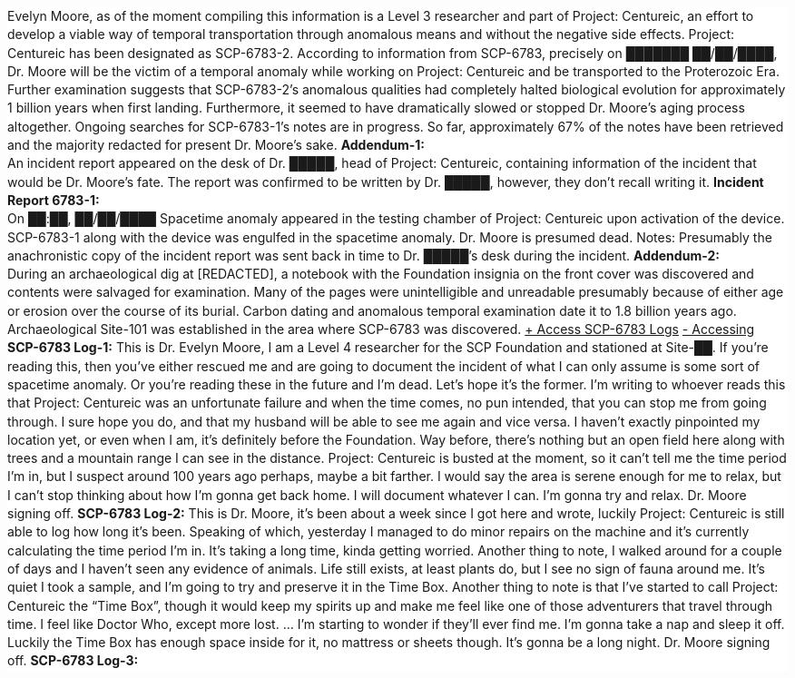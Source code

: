 Evelyn Moore, as of the moment compiling this information is a Level 3 researcher and part of Project: Centureic, an effort to develop a viable way of temporal transportation through anomalous means and without the negative side effects. Project: Centureic has been designated as SCP-6783-2.
According to information from SCP-6783, precisely on ███████ ██/██/████, Dr. Moore will be the victim of a temporal anomaly while working on Project: Centureic and be transported to the Proterozoic Era.
Further examination suggests that SCP-6783-2’s anomalous qualities had completely halted biological evolution for approximately 1 billion years when first landing. Furthermore, it seemed to have dramatically slowed or stopped Dr. Moore’s aging process altogether.
Ongoing searches for SCP-6783-1’s notes are in progress. So far, approximately 67% of the notes have been retrieved and the majority redacted for present Dr. Moore’s sake.
**Addendum-1:**  
An incident report appeared on the desk of Dr. █████, head of Project: Centureic, containing information of the incident that would be Dr. Moore’s fate. The report was confirmed to be written by Dr. █████, however, they don’t recall writing it.
**Incident Report 6783-1:**  
On ██:██, ██/██/████
Spacetime anomaly appeared in the testing chamber of Project: Centureic upon activation of the device. SCP-6783-1 along with the device was engulfed in the spacetime anomaly.
Dr. Moore is presumed dead.
Notes: Presumably the anachronistic copy of the incident report was sent back in time to Dr. █████’s desk during the incident.
**Addendum-2:**  
During an archaeological dig at [REDACTED], a notebook with the Foundation insignia on the front cover was discovered and contents were salvaged for examination.
Many of the pages were unintelligible and unreadable presumably because of either age or erosion over the course of its burial. Carbon dating and anomalous temporal examination date it to 1.8 billion years ago.
Archaeological Site-101 was established in the area where SCP-6783 was discovered.
[\+ Access SCP-6783 Logs](javascript:;)
[\- Accessing](javascript:;)
**SCP-6783 Log-1:**
This is Dr. Evelyn Moore, I am a Level 4 researcher for the SCP Foundation and stationed at Site-██. If you’re reading this, then you’ve either rescued me and are going to document the incident of what I can only assume is some sort of spacetime anomaly. Or you’re reading these in the future and I’m dead. Let’s hope it’s the former.
I’m writing to whoever reads this that Project: Centureic was an unfortunate failure and when the time comes, no pun intended, that you can stop me from going through. I sure hope you do, and that my husband will be able to see me again and vice versa.
I haven’t exactly pinpointed my location yet, or even when I am, it’s definitely before the Foundation. Way before, there’s nothing but an open field here along with trees and a mountain range I can see in the distance. Project: Centureic is busted at the moment, so it can’t tell me the time period I’m in, but I suspect around 100 years ago perhaps, maybe a bit farther.
I would say the area is serene enough for me to relax, but I can’t stop thinking about how I’m gonna get back home.
I will document whatever I can. I’m gonna try and relax.
Dr. Moore signing off.
**SCP-6783 Log-2:**
This is Dr. Moore, it’s been about a week since I got here and wrote, luckily Project: Centureic is still able to log how long it’s been. Speaking of which, yesterday I managed to do minor repairs on the machine and it’s currently calculating the time period I’m in. It’s taking a long time, kinda getting worried.
Another thing to note, I walked around for a couple of days and I haven’t seen any evidence of animals. Life still exists, at least plants do, but I see no sign of fauna around me.
It’s quiet
I took a sample, and I’m going to try and preserve it in the Time Box. Another thing to note is that I’ve started to call Project: Centureic the “Time Box”, though it would keep my spirits up and make me feel like one of those adventurers that travel through time. I feel like Doctor Who, except more lost.
…
I’m starting to wonder if they’ll ever find me. I’m gonna take a nap and sleep it off. Luckily the Time Box has enough space inside for it, no mattress or sheets though. It’s gonna be a long night.
Dr. Moore signing off.
**SCP-6783 Log-3:**